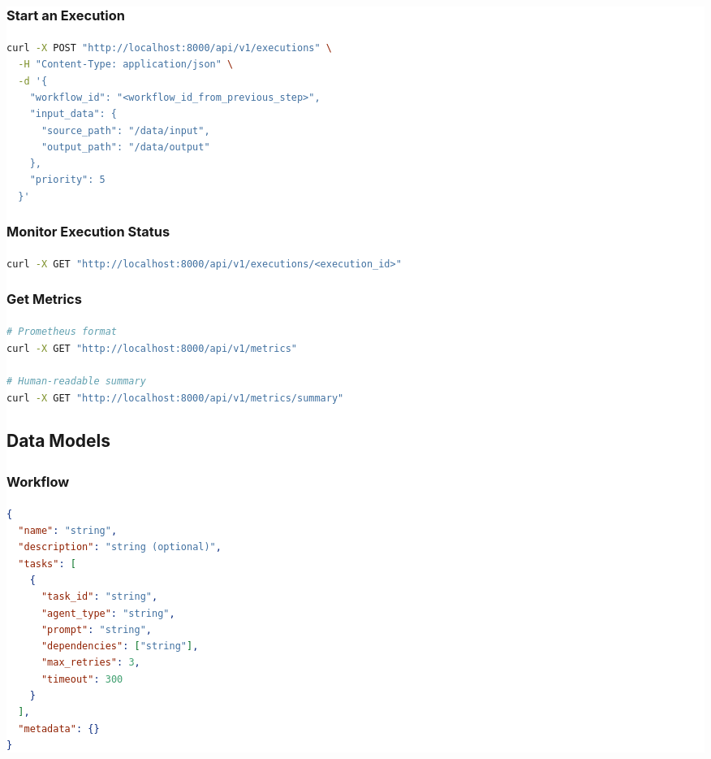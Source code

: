 ### Start an Execution

```bash
curl -X POST "http://localhost:8000/api/v1/executions" \
  -H "Content-Type: application/json" \
  -d '{
    "workflow_id": "<workflow_id_from_previous_step>",
    "input_data": {
      "source_path": "/data/input",
      "output_path": "/data/output"
    },
    "priority": 5
  }'
```

### Monitor Execution Status

```bash
curl -X GET "http://localhost:8000/api/v1/executions/<execution_id>"
```

### Get Metrics

```bash
# Prometheus format
curl -X GET "http://localhost:8000/api/v1/metrics"

# Human-readable summary
curl -X GET "http://localhost:8000/api/v1/metrics/summary"
```

## Data Models

### Workflow

```json
{
  "name": "string",
  "description": "string (optional)",
  "tasks": [
    {
      "task_id": "string",
      "agent_type": "string",
      "prompt": "string",
      "dependencies": ["string"],
      "max_retries": 3,
      "timeout": 300
    }
  ],
  "metadata": {}
}
```
